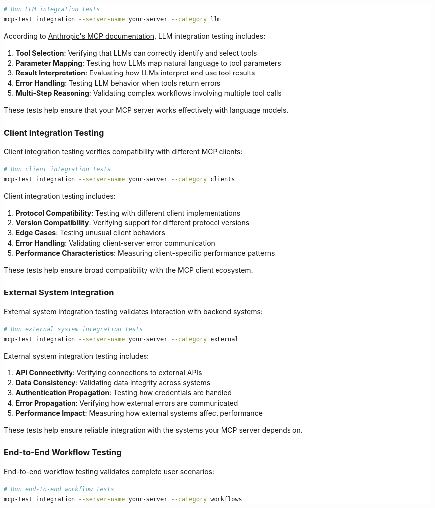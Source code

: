 ```bash
# Run LLM integration tests
mcp-test integration --server-name your-server --category llm
```

According to [Anthropic's MCP documentation](https://docs.anthropic.com/en/docs/agents-and-tools/mcp), LLM integration testing includes:

1. **Tool Selection**: Verifying that LLMs can correctly identify and select tools
2. **Parameter Mapping**: Testing how LLMs map natural language to tool parameters
3. **Result Interpretation**: Evaluating how LLMs interpret and use tool results
4. **Error Handling**: Testing LLM behavior when tools return errors
5. **Multi-Step Reasoning**: Validating complex workflows involving multiple tool calls

These tests help ensure that your MCP server works effectively with language models.

### Client Integration Testing

Client integration testing verifies compatibility with different MCP clients:

```bash
# Run client integration tests
mcp-test integration --server-name your-server --category clients
```

Client integration testing includes:
1. **Protocol Compatibility**: Testing with different client implementations
2. **Version Compatibility**: Verifying support for different protocol versions
3. **Edge Cases**: Testing unusual client behaviors
4. **Error Handling**: Validating client-server error communication
5. **Performance Characteristics**: Measuring client-specific performance patterns

These tests help ensure broad compatibility with the MCP client ecosystem.

### External System Integration

External system integration testing validates interaction with backend systems:

```bash
# Run external system integration tests
mcp-test integration --server-name your-server --category external
```

External system integration testing includes:
1. **API Connectivity**: Verifying connections to external APIs
2. **Data Consistency**: Validating data integrity across systems
3. **Authentication Propagation**: Testing how credentials are handled
4. **Error Propagation**: Verifying how external errors are communicated
5. **Performance Impact**: Measuring how external systems affect performance

These tests help ensure reliable integration with the systems your MCP server depends on.

### End-to-End Workflow Testing

End-to-end workflow testing validates complete user scenarios:

```bash
# Run end-to-end workflow tests
mcp-test integration --server-name your-server --category workflows
```
